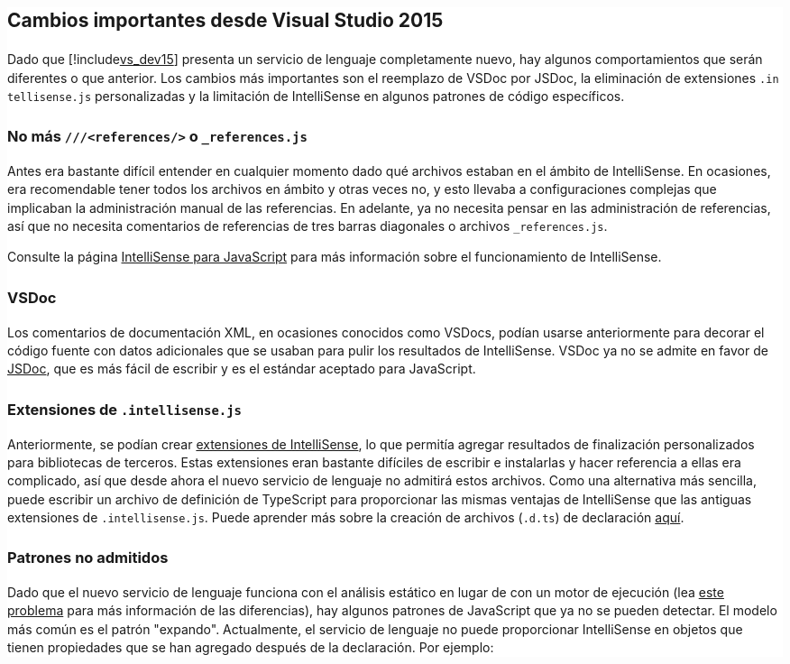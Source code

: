 ## <a name="notable-changes-from-visual-studio-2015"></a>Cambios importantes desde Visual Studio 2015

Dado que [!include[vs_dev15](../../docs/misc/includes/vs_dev15_md.md)] presenta un servicio de lenguaje completamente nuevo, hay algunos comportamientos que serán diferentes o que anterior.
Los cambios más importantes son el reemplazo de VSDoc por JSDoc, la eliminación de extensiones `.intellisense.js` personalizadas y la limitación de IntelliSense en algunos patrones de código específicos.

### <a name="no-more-references-or-referencesjs"></a>No más `///<references/>` o `_references.js`

Antes era bastante difícil entender en cualquier momento dado qué archivos estaban en el ámbito de IntelliSense. En ocasiones, era recomendable tener todos los archivos en ámbito y otras veces no, y esto llevaba a configuraciones complejas que implicaban la administración manual de las referencias. En adelante, ya no necesita pensar en las administración de referencias, así que no necesita comentarios de referencias de tres barras diagonales o archivos `_references.js`.

Consulte la página [IntelliSense para JavaScript](/visualstudio/ide/javascript-intellisense/) para más información sobre el funcionamiento de IntelliSense.

### <a name="vsdoc"></a>VSDoc

Los comentarios de documentación XML, en ocasiones conocidos como VSDocs, podían usarse anteriormente para decorar el código fuente con datos adicionales que se usaban para pulir los resultados de IntelliSense.
VSDoc ya no se admite en favor de [JSDoc](http://usejsdoc.org/about-getting-started.html), que es más fácil de escribir y es el estándar aceptado para JavaScript.

### <a name="intellisensejs-extensions"></a>Extensiones de `.intellisense.js`

Anteriormente, se podían crear [extensiones de IntelliSense](https://msdn.microsoft.com/library/hh874692.aspx), lo que permitía agregar resultados de finalización personalizados para bibliotecas de terceros.
Estas extensiones eran bastante difíciles de escribir e instalarlas y hacer referencia a ellas era complicado, así que desde ahora el nuevo servicio de lenguaje no admitirá estos archivos.
Como una alternativa más sencilla, puede escribir un archivo de definición de TypeScript para proporcionar las mismas ventajas de IntelliSense que las antiguas extensiones de `.intellisense.js`.
Puede aprender más sobre la creación de archivos (`.d.ts`) de declaración [aquí](http://www.typescriptlang.org/docs/handbook/declaration-files/introduction.html).

### <a name="unsupported-patterns"></a>Patrones no admitidos

Dado que el nuevo servicio de lenguaje funciona con el análisis estático en lugar de con un motor de ejecución (lea [este problema](https://github.com/Microsoft/TypeScript/issues/4789) para más información de las diferencias), hay algunos patrones de JavaScript que ya no se pueden detectar.
El modelo más común es el patrón "expando".
Actualmente, el servicio de lenguaje no puede proporcionar IntelliSense en objetos que tienen propiedades que se han agregado después de la declaración.
Por ejemplo:
